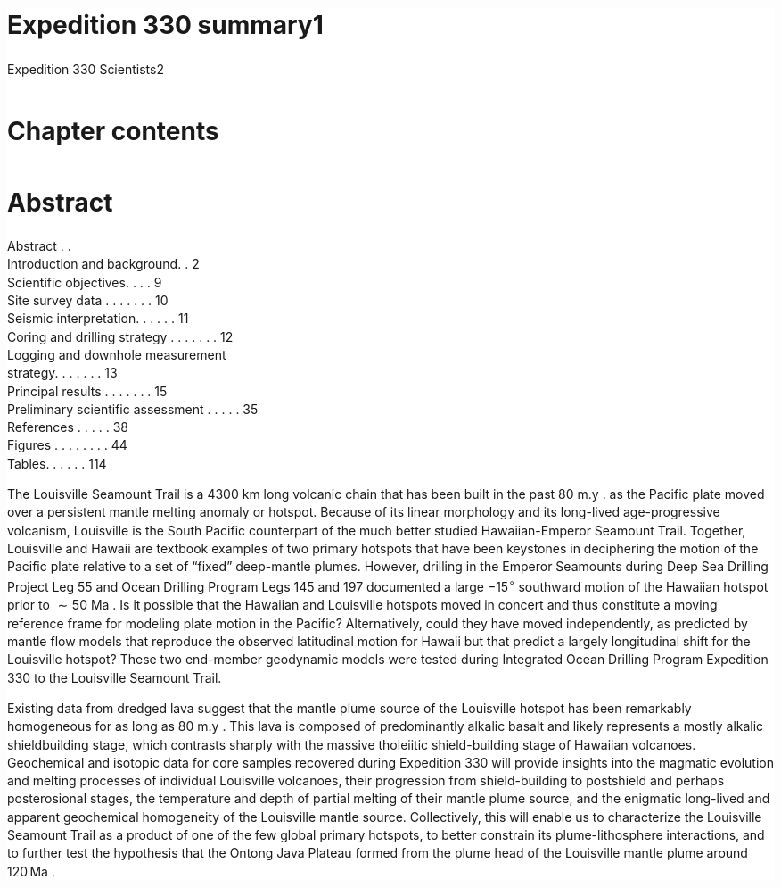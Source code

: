 # Expedition 330 summary1  

Expedition 330 Scientists2  

# Chapter contents  

# Abstract  

Abstract . .   
Introduction and background. . 2   
Scientific objectives. . . . 9   
Site survey data . . . . . . . 10   
Seismic interpretation. . . . . . 11   
Coring and drilling strategy . . . . . . . 12   
Logging and downhole measurement   
strategy. . . . . . . 13   
Principal results . . . . . . . 15   
Preliminary scientific assessment . . . . . 35   
References . . . . . 38   
Figures . . . . . . . . 44   
Tables. . . . . . 114  

The Louisville Seamount Trail is a $4300\ \mathrm{km}$ long volcanic chain that has been built in the past $80\ \mathrm{m.y}$ . as the Pacific plate moved over a persistent mantle melting anomaly or hotspot. Because of its linear morphology and its long-lived age-progressive volcanism, Louisville is the South Pacific counterpart of the much better studied Hawaiian-Emperor Seamount Trail. Together, Louisville and Hawaii are textbook examples of two primary hotspots that have been keystones in deciphering the motion of the Pacific plate relative to a set of “fixed” deep-mantle plumes. However, drilling in the Emperor Seamounts during Deep Sea Drilling Project Leg 55 and Ocean Drilling Program Legs 145 and 197 documented a large $\mathrm{-}15^{\circ}$ southward motion of the Hawaiian hotspot prior to ${\sim}50\ \mathrm{Ma}$ . Is it possible that the Hawaiian and Louisville hotspots moved in concert and thus constitute a moving reference frame for modeling plate motion in the Pacific? Alternatively, could they have moved independently, as predicted by mantle flow models that reproduce the observed latitudinal motion for Hawaii but that predict a largely longitudinal shift for the Louisville hotspot? These two end-member geodynamic models were tested during Integrated Ocean Drilling Program Expedition 330 to the Louisville Seamount Trail.  

Existing data from dredged lava suggest that the mantle plume source of the Louisville hotspot has been remarkably homogeneous for as long as $80\ \mathrm{m.y}$ . This lava is composed of predominantly alkalic basalt and likely represents a mostly alkalic shieldbuilding stage, which contrasts sharply with the massive tholeiitic shield-building stage of Hawaiian volcanoes. Geochemical and isotopic data for core samples recovered during Expedition 330 will provide insights into the magmatic evolution and melting processes of individual Louisville volcanoes, their progression from shield-building to postshield and perhaps posterosional stages, the temperature and depth of partial melting of their mantle plume source, and the enigmatic long-lived and apparent geochemical homogeneity of the Louisville mantle source. Collectively, this will enable us to characterize the Louisville Seamount Trail as a product of one of the few global primary hotspots, to better constrain its plume-lithosphere interactions, and to further test the hypothesis that the Ontong Java Plateau formed from the plume head of the Louisville mantle plume around $120\,\mathrm{Ma}$ .  

